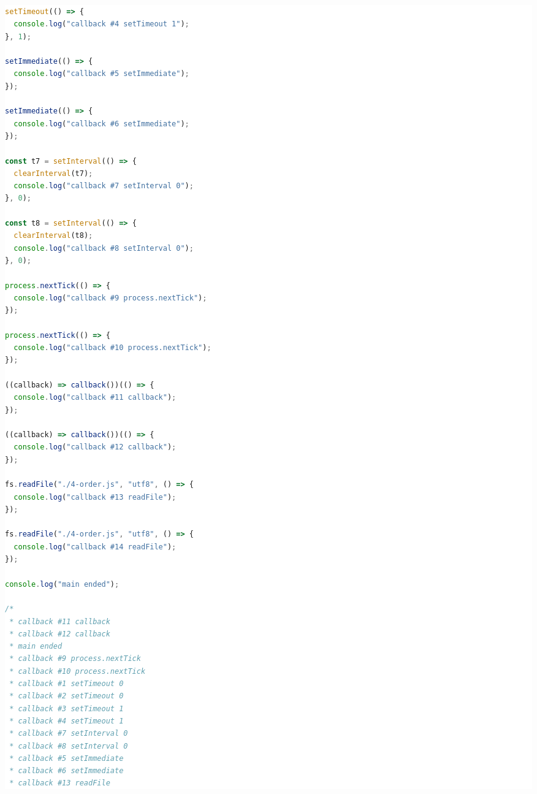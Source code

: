 ```javascript
setTimeout(() => {
  console.log("callback #4 setTimeout 1");
}, 1);

setImmediate(() => {
  console.log("callback #5 setImmediate");
});

setImmediate(() => {
  console.log("callback #6 setImmediate");
});

const t7 = setInterval(() => {
  clearInterval(t7);
  console.log("callback #7 setInterval 0");
}, 0);

const t8 = setInterval(() => {
  clearInterval(t8);
  console.log("callback #8 setInterval 0");
}, 0);

process.nextTick(() => {
  console.log("callback #9 process.nextTick");
});

process.nextTick(() => {
  console.log("callback #10 process.nextTick");
});

((callback) => callback())(() => {
  console.log("callback #11 callback");
});

((callback) => callback())(() => {
  console.log("callback #12 callback");
});

fs.readFile("./4-order.js", "utf8", () => {
  console.log("callback #13 readFile");
});

fs.readFile("./4-order.js", "utf8", () => {
  console.log("callback #14 readFile");
});

console.log("main ended");

/*
 * callback #11 callback
 * callback #12 callback
 * main ended
 * callback #9 process.nextTick
 * callback #10 process.nextTick
 * callback #1 setTimeout 0
 * callback #2 setTimeout 0
 * callback #3 setTimeout 1
 * callback #4 setTimeout 1
 * callback #7 setInterval 0
 * callback #8 setInterval 0
 * callback #5 setImmediate
 * callback #6 setImmediate
 * callback #13 readFile
```